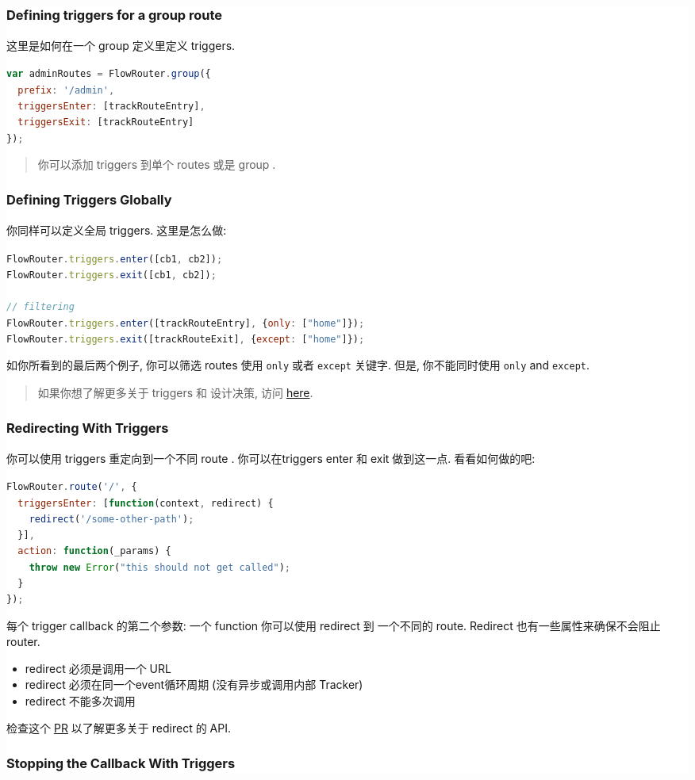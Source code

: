 ### Defining triggers for a group route

这里是如何在一个 group 定义里定义 triggers.

```js
var adminRoutes = FlowRouter.group({
  prefix: '/admin',
  triggersEnter: [trackRouteEntry],
  triggersExit: [trackRouteEntry]
});
```

> 你可以添加 triggers 到单个 routes 或是 group .

### Defining Triggers Globally

你同样可以定义全局 triggers. 这里是怎么做:

```js
FlowRouter.triggers.enter([cb1, cb2]);
FlowRouter.triggers.exit([cb1, cb2]);

// filtering
FlowRouter.triggers.enter([trackRouteEntry], {only: ["home"]});
FlowRouter.triggers.exit([trackRouteExit], {except: ["home"]});
```

如你所看到的最后两个例子, 你可以筛选 routes 使用 `only` 或者 `except` 关键字. 但是, 你不能同时使用 `only` and `except`.

> 如果你想了解更多关于 triggers 和 设计决策, 访问 [here](https://github.com/meteorhacks/flow-router/pull/59).

### Redirecting With Triggers

你可以使用 triggers 重定向到一个不同 route . 你可以在triggers enter 和 exit 做到这一点. 看看如何做的吧:

```js
FlowRouter.route('/', {
  triggersEnter: [function(context, redirect) {
    redirect('/some-other-path');
  }],
  action: function(_params) {
    throw new Error("this should not get called");
  }
});
```

每个 trigger callback 的第二个参数: 一个 function 你可以使用 redirect 到 一个不同的 route. Redirect 也有一些属性来确保不会阻止 router.

* redirect 必须是调用一个 URL
* redirect 必须在同一个event循环周期 (没有异步或调用内部 Tracker)
* redirect 不能多次调用

检查这个 [PR](https://github.com/meteorhacks/flow-router/pull/172) 以了解更多关于 redirect 的 API.

### Stopping the Callback With Triggers
